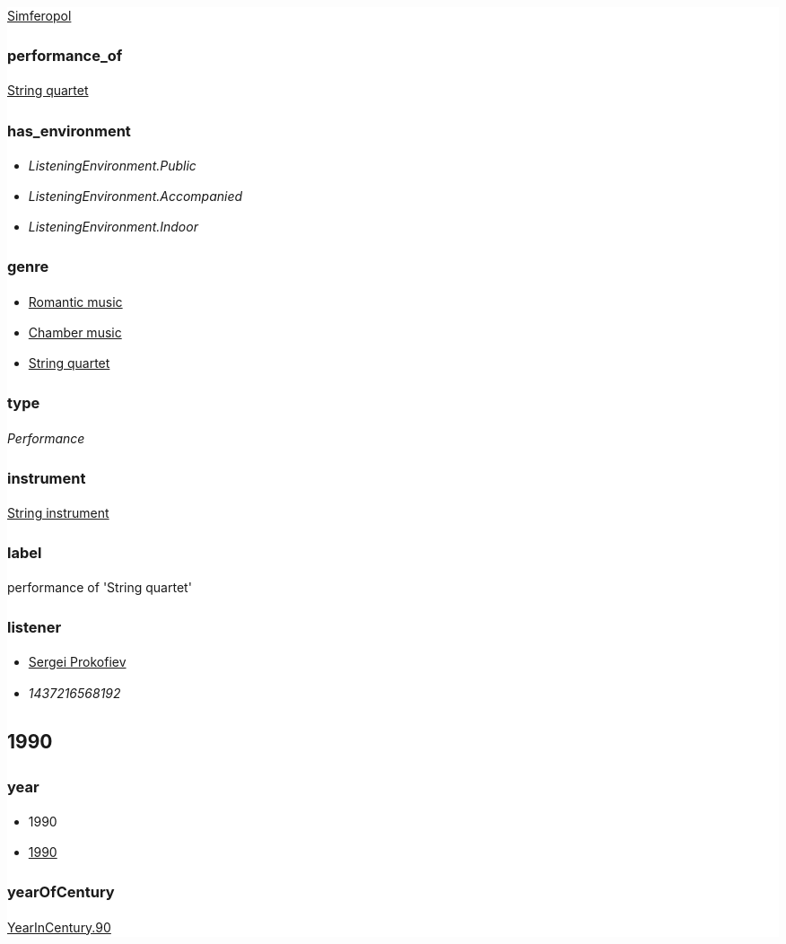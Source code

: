 
[Simferopol](#Simferopol)

### performance_of


[String quartet](#String-quartet)

### has_environment

 - *ListeningEnvironment.Public*

 - *ListeningEnvironment.Accompanied*

 - *ListeningEnvironment.Indoor*

### genre

 - [Romantic music](#Romantic-music)

 - [Chamber music](#Chamber-music)

 - [String quartet](#String-quartet)

### type


*Performance*

### instrument


[String instrument](#String-instrument)

### label


performance of 'String quartet'

### listener

 - [Sergei Prokofiev](#Sergei-Prokofiev)

 - *1437216568192*

## 1990

### year

 - 1990

 - [1990](#1990)

### yearOfCentury


[YearInCentury.90](#YearInCentury.90)
